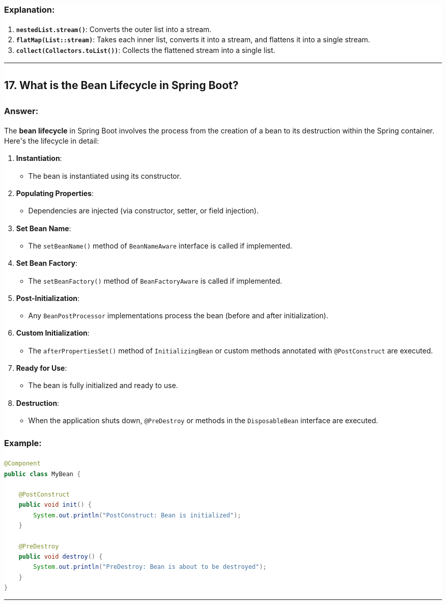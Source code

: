 ### Explanation:

1. **`nestedList.stream()`**: Converts the outer list into a stream.
2. **`flatMap(List::stream)`**: Takes each inner list, converts it into a stream, and flattens it into a single stream.
3. **`collect(Collectors.toList())`**: Collects the flattened stream into a single list.

---

## 17. What is the Bean Lifecycle in Spring Boot?

### Answer:

The **bean lifecycle** in Spring Boot involves the process from the creation of a bean to its destruction within the Spring container. Here's the lifecycle in detail:

1. **Instantiation**:

   - The bean is instantiated using its constructor.

2. **Populating Properties**:

   - Dependencies are injected (via constructor, setter, or field injection).

3. **Set Bean Name**:

   - The `setBeanName()` method of `BeanNameAware` interface is called if implemented.

4. **Set Bean Factory**:

   - The `setBeanFactory()` method of `BeanFactoryAware` is called if implemented.

5. **Post-Initialization**:

   - Any `BeanPostProcessor` implementations process the bean (before and after initialization).

6. **Custom Initialization**:

   - The `afterPropertiesSet()` method of `InitializingBean` or custom methods annotated with `@PostConstruct` are executed.

7. **Ready for Use**:

   - The bean is fully initialized and ready to use.

8. **Destruction**:
   - When the application shuts down, `@PreDestroy` or methods in the `DisposableBean` interface are executed.

### Example:

```java
@Component
public class MyBean {

    @PostConstruct
    public void init() {
        System.out.println("PostConstruct: Bean is initialized");
    }

    @PreDestroy
    public void destroy() {
        System.out.println("PreDestroy: Bean is about to be destroyed");
    }
}
```

---